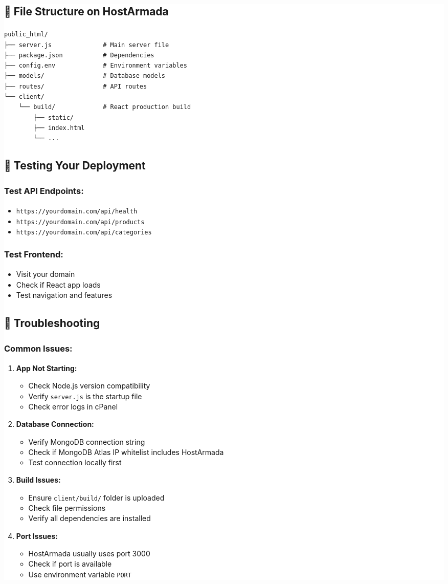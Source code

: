 ## 📁 File Structure on HostArmada
```
public_html/
├── server.js              # Main server file
├── package.json           # Dependencies
├── config.env             # Environment variables
├── models/                # Database models
├── routes/                # API routes
└── client/
    └── build/             # React production build
        ├── static/
        ├── index.html
        └── ...
```

## 🧪 Testing Your Deployment

### **Test API Endpoints:**
- `https://yourdomain.com/api/health`
- `https://yourdomain.com/api/products`
- `https://yourdomain.com/api/categories`

### **Test Frontend:**
- Visit your domain
- Check if React app loads
- Test navigation and features

## 🚨 Troubleshooting

### **Common Issues:**

1. **App Not Starting:**
   - Check Node.js version compatibility
   - Verify `server.js` is the startup file
   - Check error logs in cPanel

2. **Database Connection:**
   - Verify MongoDB connection string
   - Check if MongoDB Atlas IP whitelist includes HostArmada
   - Test connection locally first

3. **Build Issues:**
   - Ensure `client/build/` folder is uploaded
   - Check file permissions
   - Verify all dependencies are installed

4. **Port Issues:**
   - HostArmada usually uses port 3000
   - Check if port is available
   - Use environment variable `PORT`
